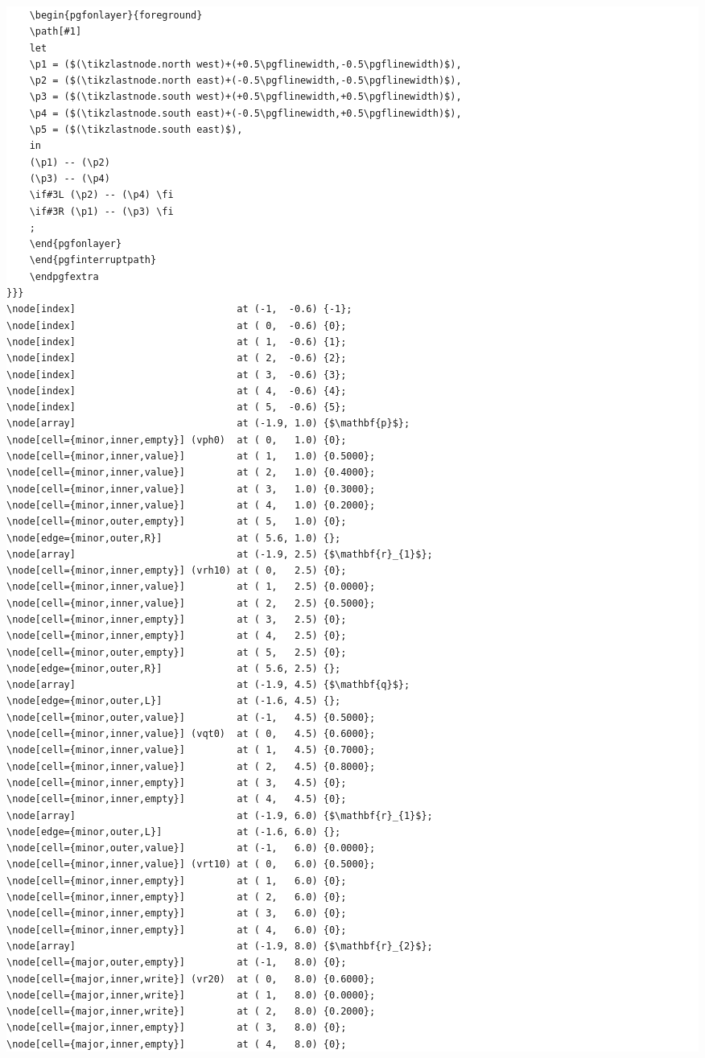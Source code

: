         \begin{pgfonlayer}{foreground}
        \path[#1]
        let
        \p1 = ($(\tikzlastnode.north west)+(+0.5\pgflinewidth,-0.5\pgflinewidth)$),
        \p2 = ($(\tikzlastnode.north east)+(-0.5\pgflinewidth,-0.5\pgflinewidth)$),
        \p3 = ($(\tikzlastnode.south west)+(+0.5\pgflinewidth,+0.5\pgflinewidth)$),
        \p4 = ($(\tikzlastnode.south east)+(-0.5\pgflinewidth,+0.5\pgflinewidth)$),
        \p5 = ($(\tikzlastnode.south east)$),
        in
        (\p1) -- (\p2)
        (\p3) -- (\p4)
        \if#3L (\p2) -- (\p4) \fi
        \if#3R (\p1) -- (\p3) \fi
        ;
        \end{pgfonlayer}
        \end{pgfinterruptpath}
        \endpgfextra
    }}}
    \node[index]                            at (-1,  -0.6) {-1};
    \node[index]                            at ( 0,  -0.6) {0};
    \node[index]                            at ( 1,  -0.6) {1};
    \node[index]                            at ( 2,  -0.6) {2};
    \node[index]                            at ( 3,  -0.6) {3};
    \node[index]                            at ( 4,  -0.6) {4};
    \node[index]                            at ( 5,  -0.6) {5};
    \node[array]                            at (-1.9, 1.0) {$\mathbf{p}$};
    \node[cell={minor,inner,empty}] (vph0)  at ( 0,   1.0) {0};
    \node[cell={minor,inner,value}]         at ( 1,   1.0) {0.5000};
    \node[cell={minor,inner,value}]         at ( 2,   1.0) {0.4000};
    \node[cell={minor,inner,value}]         at ( 3,   1.0) {0.3000};
    \node[cell={minor,inner,value}]         at ( 4,   1.0) {0.2000};
    \node[cell={minor,outer,empty}]         at ( 5,   1.0) {0};
    \node[edge={minor,outer,R}]             at ( 5.6, 1.0) {};
    \node[array]                            at (-1.9, 2.5) {$\mathbf{r}_{1}$};
    \node[cell={minor,inner,empty}] (vrh10) at ( 0,   2.5) {0};
    \node[cell={minor,inner,value}]         at ( 1,   2.5) {0.0000};
    \node[cell={minor,inner,value}]         at ( 2,   2.5) {0.5000};
    \node[cell={minor,inner,empty}]         at ( 3,   2.5) {0};
    \node[cell={minor,inner,empty}]         at ( 4,   2.5) {0};
    \node[cell={minor,outer,empty}]         at ( 5,   2.5) {0};
    \node[edge={minor,outer,R}]             at ( 5.6, 2.5) {};
    \node[array]                            at (-1.9, 4.5) {$\mathbf{q}$};
    \node[edge={minor,outer,L}]             at (-1.6, 4.5) {};
    \node[cell={minor,outer,value}]         at (-1,   4.5) {0.5000};
    \node[cell={minor,inner,value}] (vqt0)  at ( 0,   4.5) {0.6000};
    \node[cell={minor,inner,value}]         at ( 1,   4.5) {0.7000};
    \node[cell={minor,inner,value}]         at ( 2,   4.5) {0.8000};
    \node[cell={minor,inner,empty}]         at ( 3,   4.5) {0};
    \node[cell={minor,inner,empty}]         at ( 4,   4.5) {0};
    \node[array]                            at (-1.9, 6.0) {$\mathbf{r}_{1}$};
    \node[edge={minor,outer,L}]             at (-1.6, 6.0) {};
    \node[cell={minor,outer,value}]         at (-1,   6.0) {0.0000};
    \node[cell={minor,inner,value}] (vrt10) at ( 0,   6.0) {0.5000};
    \node[cell={minor,inner,empty}]         at ( 1,   6.0) {0};
    \node[cell={minor,inner,empty}]         at ( 2,   6.0) {0};
    \node[cell={minor,inner,empty}]         at ( 3,   6.0) {0};
    \node[cell={minor,inner,empty}]         at ( 4,   6.0) {0};
    \node[array]                            at (-1.9, 8.0) {$\mathbf{r}_{2}$};
    \node[cell={major,outer,empty}]         at (-1,   8.0) {0};
    \node[cell={major,inner,write}] (vr20)  at ( 0,   8.0) {0.6000};
    \node[cell={major,inner,write}]         at ( 1,   8.0) {0.0000};
    \node[cell={major,inner,write}]         at ( 2,   8.0) {0.2000};
    \node[cell={major,inner,empty}]         at ( 3,   8.0) {0};
    \node[cell={major,inner,empty}]         at ( 4,   8.0) {0};